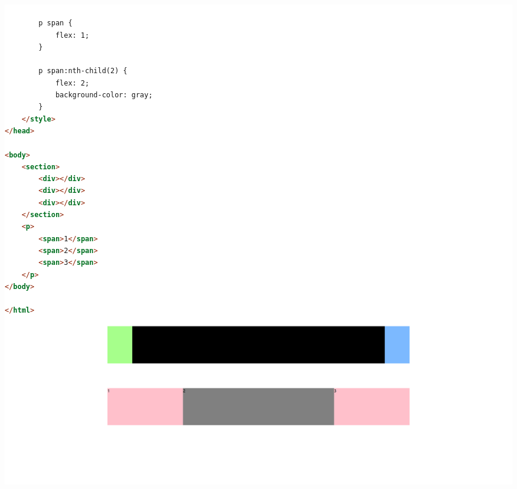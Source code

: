 ```html

        p span {
            flex: 1;
        }

        p span:nth-child(2) {
            flex: 2;
            background-color: gray;
        }
    </style>
</head>

<body>
    <section>
        <div></div>
        <div></div>
        <div></div>
    </section>
    <p>
        <span>1</span>
        <span>2</span>
        <span>3</span>
    </p>
</body>

</html>
```

![](mark-img/8bab533107f2414586bb63a80855afae.png)
